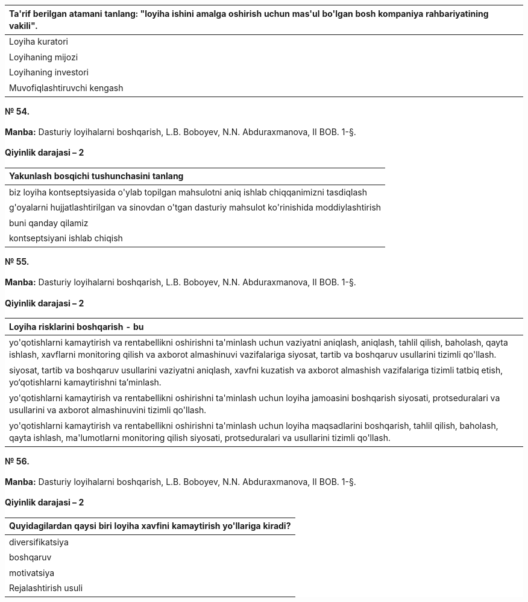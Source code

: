 |Ta'rif berilgan atamani tanlang: "loyiha ishini amalga oshirish uchun mas'ul bo'lgan bosh kompaniya rahbariyatining vakili".|
| :- |
|Loyiha kuratori|
|Loyihaning mijozi|
|Loyihaning investori|
|Muvofiqlashtiruvchi kengash|

**№ 54.**

**Manba:** Dasturiy loyihalarni boshqarish, L.B. Boboyev, N.N. Abduraxmanova, II BOB. 1-§.

**Qiyinlik darajasi – 2**

|Yakunlash bosqichi tushunchasini tanlang|
| :- |
|biz loyiha kontseptsiyasida o'ylab topilgan mahsulotni aniq ishlab chiqqanimizni tasdiqlash|
|g'oyalarni hujjatlashtirilgan va sinovdan o'tgan dasturiy mahsulot ko'rinishida moddiylashtirish|
|buni qanday qilamiz|
|kontseptsiyani ishlab chiqish|

**№ 55.**

**Manba:** Dasturiy loyihalarni boshqarish, L.B. Boboyev, N.N. Abduraxmanova, II BOB. 1-§.

**Qiyinlik darajasi – 2**

|Loyiha risklarini boshqarish - bu|
| :- |
|yo'qotishlarni kamaytirish va rentabellikni oshirishni ta'minlash uchun vaziyatni aniqlash, aniqlash, tahlil qilish, baholash, qayta ishlash, xavflarni monitoring qilish va axborot almashinuvi vazifalariga siyosat, tartib va boshqaruv usullarini tizimli qo'llash.|
|siyosat, tartib va boshqaruv usullarini vaziyatni aniqlash, xavfni kuzatish va axborot almashish vazifalariga tizimli tatbiq etish, yo‘qotishlarni kamaytirishni ta’minlash.|
|yo'qotishlarni kamaytirish va rentabellikni oshirishni ta'minlash uchun loyiha jamoasini boshqarish siyosati, protseduralari va usullarini va axborot almashinuvini tizimli qo'llash.|
|yo'qotishlarni kamaytirish va rentabellikni oshirishni ta'minlash uchun loyiha maqsadlarini boshqarish, tahlil qilish, baholash, qayta ishlash, ma'lumotlarni monitoring qilish siyosati, protseduralari va usullarini tizimli qo'llash.|

**№ 56.**

**Manba:** Dasturiy loyihalarni boshqarish, L.B. Boboyev, N.N. Abduraxmanova, II BOB. 1-§.

**Qiyinlik darajasi – 2**

|Quyidagilardan qaysi biri loyiha xavfini kamaytirish yo'llariga kiradi?|
| :- |
|diversifikatsiya|
|boshqaruv|
|motivatsiya|
|Rejalashtirish usuli|
